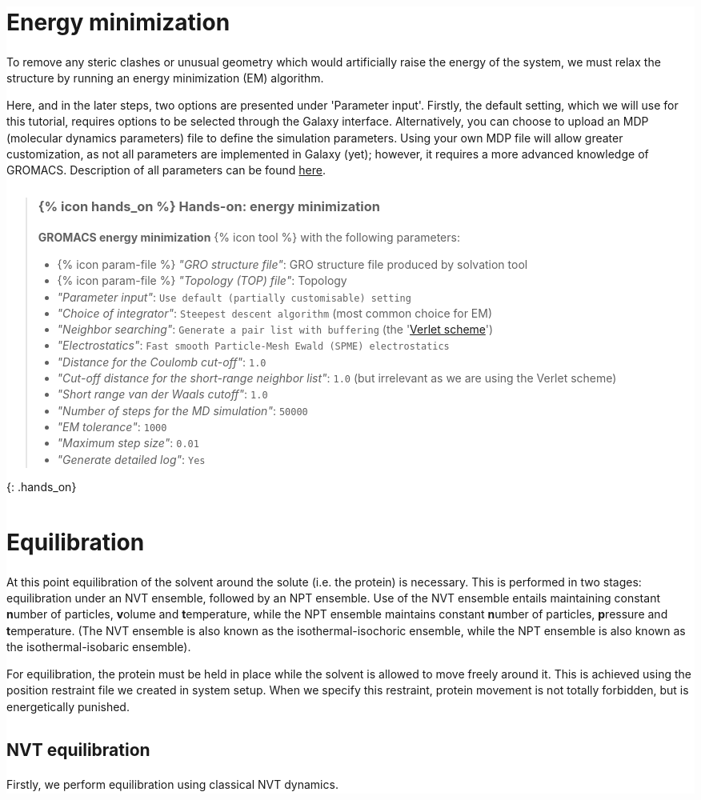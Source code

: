 # Energy minimization

To remove any steric clashes or unusual geometry which would artificially raise the energy of the system, we must relax the structure by running an energy minimization (EM) algorithm.

Here, and in the later steps, two options are presented under 'Parameter input'. Firstly, the default setting, which we will use for this tutorial, requires options to be selected through the Galaxy interface. Alternatively, you can choose to upload an MDP (molecular dynamics parameters) file to define the simulation parameters. Using your own MDP file will allow greater customization, as not all parameters are implemented in Galaxy (yet); however, it requires a more advanced knowledge of GROMACS. Description of all parameters can be found [here](http://manual.gromacs.org/documentation/2018/user-guide/mdp-options.html).

> ### {% icon hands_on %} Hands-on: energy minimization
>
> **GROMACS energy minimization** {% icon tool %} with the following parameters:
>    - {% icon param-file %} *"GRO structure file"*: GRO structure file produced by solvation tool
>    - {% icon param-file %} *"Topology (TOP) file"*: Topology
>    - *"Parameter input"*: `Use default (partially customisable) setting`
>    - *"Choice of integrator"*: `Steepest descent algorithm` (most common choice for EM)
>    - *"Neighbor searching"*: `Generate a pair list with buffering` (the '[Verlet scheme](https://en.wikipedia.org/wiki/Verlet_list)')
>    - *"Electrostatics"*: `Fast smooth Particle-Mesh Ewald (SPME) electrostatics`
>    - *"Distance for the Coulomb cut-off"*: `1.0`
>    - *"Cut-off distance for the short-range neighbor list"*: `1.0` (but irrelevant as we are using the Verlet scheme)
>    - *"Short range van der Waals cutoff"*: `1.0`
>    - *"Number of steps for the MD simulation"*: `50000`
>    - *"EM tolerance"*: `1000`
>    - *"Maximum step size"*: `0.01`
>    - *"Generate detailed log"*: `Yes`
>
{: .hands_on}

# Equilibration

At this point equilibration of the solvent around the solute (i.e. the protein) is necessary. This is performed in two stages: equilibration under an NVT ensemble, followed by an NPT ensemble. Use of the NVT ensemble entails maintaining constant **n**umber of particles, **v**olume and **t**emperature, while the NPT ensemble maintains constant **n**umber of particles, **p**ressure and **t**emperature. (The NVT ensemble is also known as the isothermal-isochoric ensemble, while the NPT ensemble is also known as the isothermal-isobaric ensemble).

For equilibration, the protein must be held in place while the solvent is allowed to move freely around it. This is achieved using the position restraint file we created in system setup. When we specify this restraint, protein movement is not totally forbidden, but is energetically punished.

## NVT equilibration
Firstly, we perform equilibration using classical NVT dynamics.
